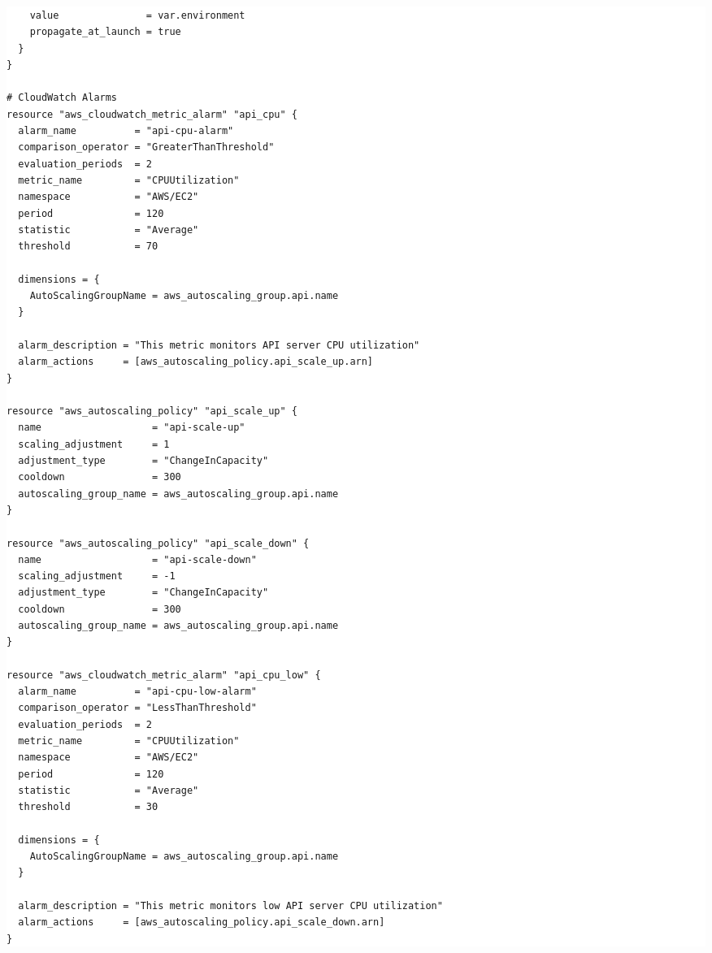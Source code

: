 ```hcl
    value               = var.environment
    propagate_at_launch = true
  }
}

# CloudWatch Alarms
resource "aws_cloudwatch_metric_alarm" "api_cpu" {
  alarm_name          = "api-cpu-alarm"
  comparison_operator = "GreaterThanThreshold"
  evaluation_periods  = 2
  metric_name         = "CPUUtilization"
  namespace           = "AWS/EC2"
  period              = 120
  statistic           = "Average"
  threshold           = 70
  
  dimensions = {
    AutoScalingGroupName = aws_autoscaling_group.api.name
  }
  
  alarm_description = "This metric monitors API server CPU utilization"
  alarm_actions     = [aws_autoscaling_policy.api_scale_up.arn]
}

resource "aws_autoscaling_policy" "api_scale_up" {
  name                   = "api-scale-up"
  scaling_adjustment     = 1
  adjustment_type        = "ChangeInCapacity"
  cooldown               = 300
  autoscaling_group_name = aws_autoscaling_group.api.name
}

resource "aws_autoscaling_policy" "api_scale_down" {
  name                   = "api-scale-down"
  scaling_adjustment     = -1
  adjustment_type        = "ChangeInCapacity"
  cooldown               = 300
  autoscaling_group_name = aws_autoscaling_group.api.name
}

resource "aws_cloudwatch_metric_alarm" "api_cpu_low" {
  alarm_name          = "api-cpu-low-alarm"
  comparison_operator = "LessThanThreshold"
  evaluation_periods  = 2
  metric_name         = "CPUUtilization"
  namespace           = "AWS/EC2"
  period              = 120
  statistic           = "Average"
  threshold           = 30
  
  dimensions = {
    AutoScalingGroupName = aws_autoscaling_group.api.name
  }
  
  alarm_description = "This metric monitors low API server CPU utilization"
  alarm_actions     = [aws_autoscaling_policy.api_scale_down.arn]
}
```
